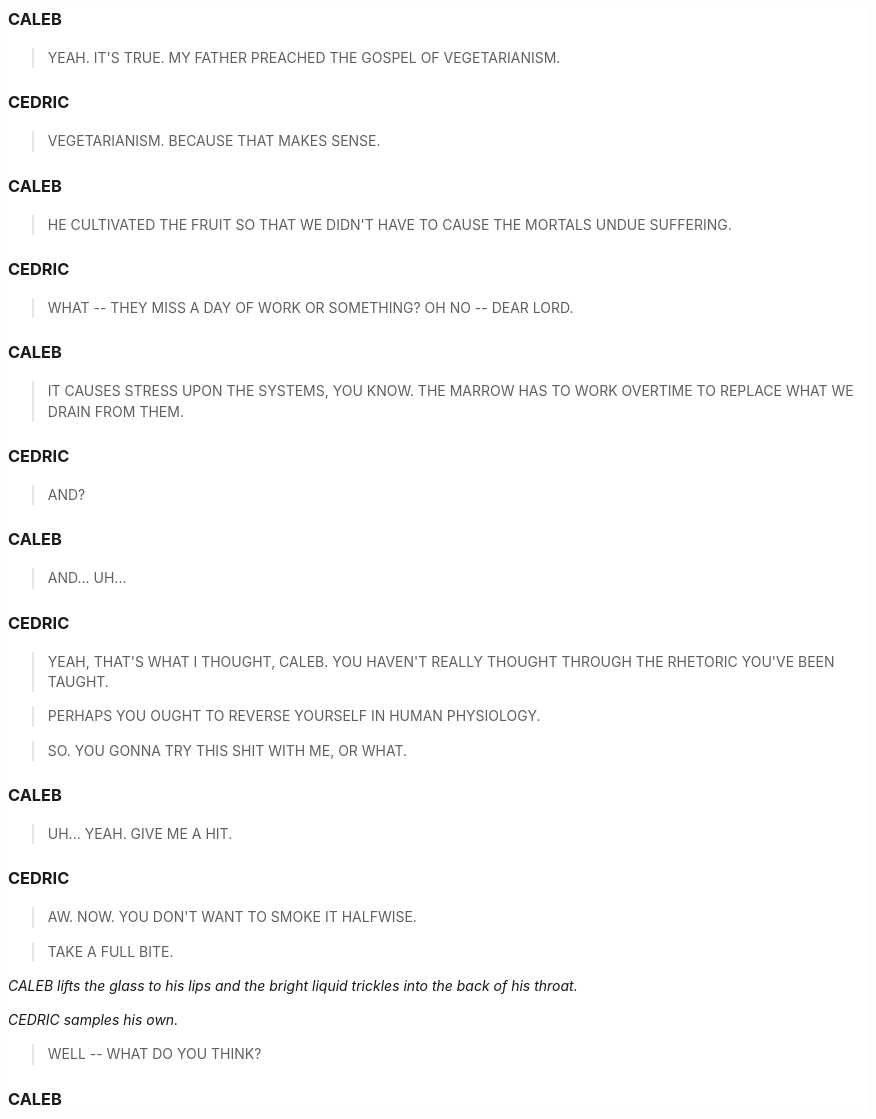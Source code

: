 ### CALEB ###

> YEAH. IT'S TRUE. MY FATHER PREACHED THE GOSPEL OF VEGETARIANISM.

### CEDRIC ###

> VEGETARIANISM. BECAUSE THAT MAKES SENSE.

### CALEB ###

> HE CULTIVATED THE FRUIT SO THAT WE DIDN'T HAVE TO CAUSE THE MORTALS UNDUE SUFFERING.

### CEDRIC ###

> WHAT -- THEY MISS A DAY OF WORK OR SOMETHING? OH NO -- DEAR LORD.

### CALEB ###

> IT CAUSES STRESS UPON THE SYSTEMS, YOU KNOW. THE MARROW HAS TO WORK OVERTIME TO REPLACE WHAT WE DRAIN FROM THEM.

### CEDRIC ###

> AND?

### CALEB ###

> AND... UH...

### CEDRIC ###

> YEAH, THAT'S WHAT I THOUGHT, CALEB. YOU HAVEN'T REALLY THOUGHT THROUGH THE RHETORIC YOU'VE BEEN TAUGHT. 

> PERHAPS YOU OUGHT TO REVERSE YOURSELF IN HUMAN PHYSIOLOGY.

> SO. YOU GONNA TRY THIS SHIT WITH ME, OR WHAT.

### CALEB ###

> UH... YEAH. GIVE ME A HIT.

### CEDRIC ###

> AW. NOW. YOU DON'T WANT TO SMOKE IT HALFWISE.

> TAKE A FULL BITE.

<I>CALEB lifts the glass to his lips and the bright liquid trickles into the back of his throat.</i>

<i>CEDRIC samples his own.</i>

> WELL -- WHAT DO YOU THINK?

### CALEB ###
